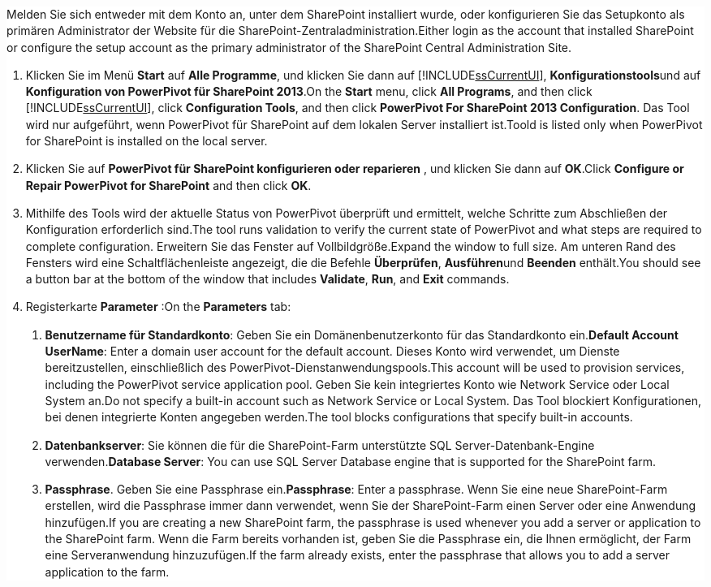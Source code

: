  <span data-ttu-id="10792-127">Melden Sie sich entweder mit dem Konto an, unter dem SharePoint installiert wurde, oder konfigurieren Sie das Setupkonto als primären Administrator der Website für die SharePoint-Zentraladministration.</span><span class="sxs-lookup"><span data-stu-id="10792-127">Either login as the account that installed SharePoint or configure the setup account as the primary administrator of the SharePoint Central Administration Site.</span></span>  
  
1.  <span data-ttu-id="10792-128">Klicken Sie im Menü **Start** auf **Alle Programme**, und klicken Sie dann auf [!INCLUDE[ssCurrentUI](../../../includes/sscurrentui-md.md)], **Konfigurationstools**und auf **Konfiguration von PowerPivot für SharePoint 2013**.</span><span class="sxs-lookup"><span data-stu-id="10792-128">On the **Start** menu, click **All Programs**, and then click [!INCLUDE[ssCurrentUI](../../../includes/sscurrentui-md.md)], click **Configuration Tools**, and then click **PowerPivot For SharePoint 2013 Configuration**.</span></span> <span data-ttu-id="10792-129">Das Tool wird nur aufgeführt, wenn PowerPivot für SharePoint auf dem lokalen Server installiert ist.</span><span class="sxs-lookup"><span data-stu-id="10792-129">Toold is listed only when PowerPivot for SharePoint is installed on the local server.</span></span>  
  
2.  <span data-ttu-id="10792-130">Klicken Sie auf **PowerPivot für SharePoint konfigurieren oder reparieren** , und klicken Sie dann auf **OK**.</span><span class="sxs-lookup"><span data-stu-id="10792-130">Click **Configure or Repair PowerPivot for SharePoint** and then click **OK**.</span></span>  
  
3.  <span data-ttu-id="10792-131">Mithilfe des Tools wird der aktuelle Status von PowerPivot überprüft und ermittelt, welche Schritte zum Abschließen der Konfiguration erforderlich sind.</span><span class="sxs-lookup"><span data-stu-id="10792-131">The tool runs validation to verify the current state of PowerPivot and what steps are required to complete configuration.</span></span> <span data-ttu-id="10792-132">Erweitern Sie das Fenster auf Vollbildgröße.</span><span class="sxs-lookup"><span data-stu-id="10792-132">Expand the window to full size.</span></span> <span data-ttu-id="10792-133">Am unteren Rand des Fensters wird eine Schaltflächenleiste angezeigt, die die Befehle **Überprüfen**, **Ausführen**und **Beenden** enthält.</span><span class="sxs-lookup"><span data-stu-id="10792-133">You should see a button bar at the bottom of the window that includes **Validate**, **Run**, and **Exit** commands.</span></span>  
  
4.  <span data-ttu-id="10792-134">Registerkarte **Parameter** :</span><span class="sxs-lookup"><span data-stu-id="10792-134">On the **Parameters** tab:</span></span>  
  
    1.  <span data-ttu-id="10792-135">**Benutzername für Standardkonto**: Geben Sie ein Domänenbenutzerkonto für das Standardkonto ein.</span><span class="sxs-lookup"><span data-stu-id="10792-135">**Default Account UserName**: Enter a domain user account for the default account.</span></span> <span data-ttu-id="10792-136">Dieses Konto wird verwendet, um Dienste bereitzustellen, einschließlich des PowerPivot-Dienstanwendungspools.</span><span class="sxs-lookup"><span data-stu-id="10792-136">This account will be used to provision services, including the PowerPivot service application pool.</span></span> <span data-ttu-id="10792-137">Geben Sie kein integriertes Konto wie Network Service oder Local System an.</span><span class="sxs-lookup"><span data-stu-id="10792-137">Do not specify a built-in account such as Network Service or Local System.</span></span> <span data-ttu-id="10792-138">Das Tool blockiert Konfigurationen, bei denen integrierte Konten angegeben werden.</span><span class="sxs-lookup"><span data-stu-id="10792-138">The tool blocks configurations that specify built-in accounts.</span></span>  
  
    2.  <span data-ttu-id="10792-139">**Datenbankserver**: Sie können die für die SharePoint-Farm unterstützte SQL Server-Datenbank-Engine verwenden.</span><span class="sxs-lookup"><span data-stu-id="10792-139">**Database Server**: You can use SQL Server Database engine that is supported for the SharePoint farm.</span></span>  
  
    3.  <span data-ttu-id="10792-140">**Passphrase**. Geben Sie eine Passphrase ein.</span><span class="sxs-lookup"><span data-stu-id="10792-140">**Passphrase**: Enter a passphrase.</span></span> <span data-ttu-id="10792-141">Wenn Sie eine neue SharePoint-Farm erstellen, wird die Passphrase immer dann verwendet, wenn Sie der SharePoint-Farm einen Server oder eine Anwendung hinzufügen.</span><span class="sxs-lookup"><span data-stu-id="10792-141">If you are creating a new SharePoint farm, the passphrase is used whenever you add a server or application to the SharePoint farm.</span></span> <span data-ttu-id="10792-142">Wenn die Farm bereits vorhanden ist, geben Sie die Passphrase ein, die Ihnen ermöglicht, der Farm eine Serveranwendung hinzuzufügen.</span><span class="sxs-lookup"><span data-stu-id="10792-142">If the farm already exists, enter the passphrase that allows you to add a server application to the farm.</span></span>  
  